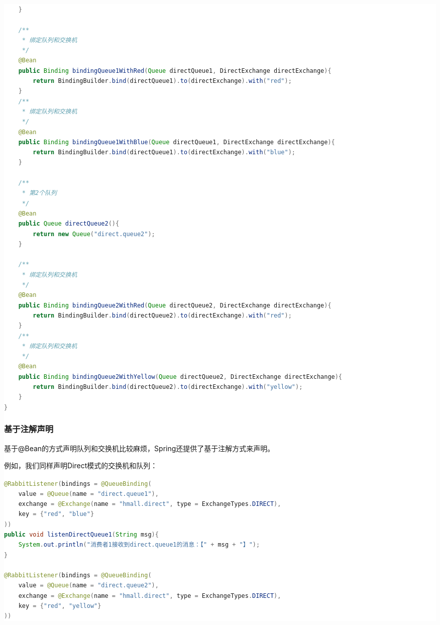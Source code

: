 ```java
    }

    /**
     * 绑定队列和交换机
     */
    @Bean
    public Binding bindingQueue1WithRed(Queue directQueue1, DirectExchange directExchange){
        return BindingBuilder.bind(directQueue1).to(directExchange).with("red");
    }
    /**
     * 绑定队列和交换机
     */
    @Bean
    public Binding bindingQueue1WithBlue(Queue directQueue1, DirectExchange directExchange){
        return BindingBuilder.bind(directQueue1).to(directExchange).with("blue");
    }

    /**
     * 第2个队列
     */
    @Bean
    public Queue directQueue2(){
        return new Queue("direct.queue2");
    }

    /**
     * 绑定队列和交换机
     */
    @Bean
    public Binding bindingQueue2WithRed(Queue directQueue2, DirectExchange directExchange){
        return BindingBuilder.bind(directQueue2).to(directExchange).with("red");
    }
    /**
     * 绑定队列和交换机
     */
    @Bean
    public Binding bindingQueue2WithYellow(Queue directQueue2, DirectExchange directExchange){
        return BindingBuilder.bind(directQueue2).to(directExchange).with("yellow");
    }
}

```

### 基于注解声明

基于@Bean的方式声明队列和交换机比较麻烦，Spring还提供了基于注解方式来声明。

例如，我们同样声明Direct模式的交换机和队列：

```java
@RabbitListener(bindings = @QueueBinding(
    value = @Queue(name = "direct.queue1"),
    exchange = @Exchange(name = "hmall.direct", type = ExchangeTypes.DIRECT),
    key = {"red", "blue"}
))
public void listenDirectQueue1(String msg){
    System.out.println("消费者1接收到direct.queue1的消息：【" + msg + "】");
}

@RabbitListener(bindings = @QueueBinding(
    value = @Queue(name = "direct.queue2"),
    exchange = @Exchange(name = "hmall.direct", type = ExchangeTypes.DIRECT),
    key = {"red", "yellow"}
))
```